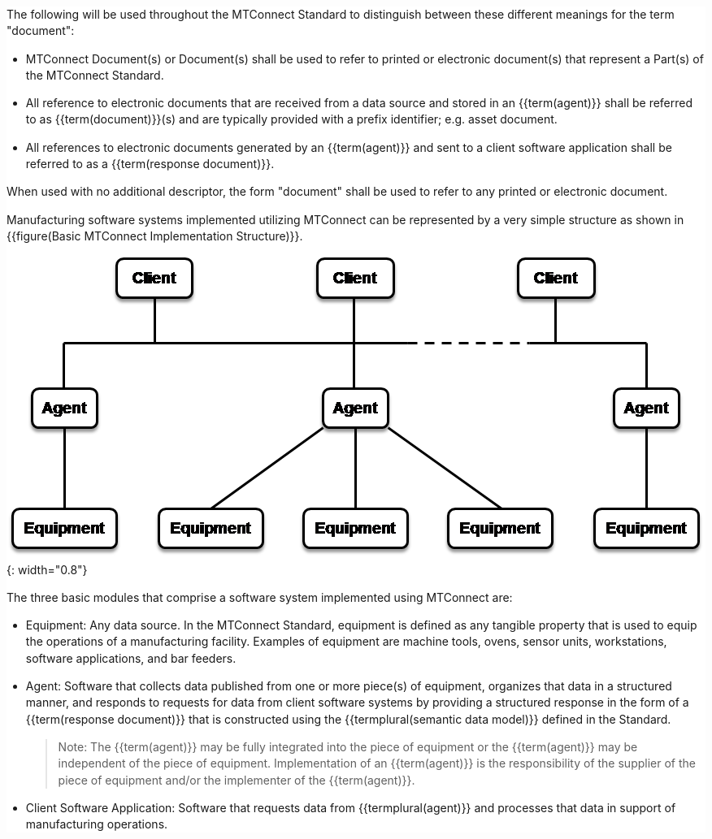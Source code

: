 The following will be used throughout the MTConnect Standard to distinguish between these different meanings for the term "document":

* MTConnect Document(s) or Document(s) shall be used to refer to printed or electronic document(s) that represent a Part(s) of the MTConnect Standard.  

* All reference to electronic documents that are received from a data source and stored in an {{term(agent)}} shall be referred to as {{term(document)}}(s) and are typically provided with a prefix identifier; e.g. asset document.

* All references to electronic documents generated by an {{term(agent)}} and sent to a client software application shall be referred to as a {{term(response document)}}.  

When used with no additional descriptor, the form "document" shall be used to refer to any printed or electronic document.

Manufacturing software systems implemented utilizing MTConnect can be represented by a very simple structure as shown in {{figure(Basic MTConnect Implementation Structure)}}.

![Basic MTConnect Implementation Structure](figures/basic-mtconnect-implementation-structure.png "Basic MTConnect Implementation Structure"){: width="0.8"}

The three basic modules that comprise a software system implemented using MTConnect are:

* Equipment:  Any data source.  In the MTConnect Standard, equipment is defined as any tangible property that is used to equip the operations of a manufacturing facility.  Examples of equipment are machine tools, ovens, sensor units, workstations, software applications, and bar feeders.

* Agent:  Software that collects data published from one or more piece(s) of equipment, organizes that data in a structured manner, and responds to requests for data from client software systems by providing a structured response in the form of a {{term(response document)}} that is constructed using the {{termplural(semantic data model)}} defined in the Standard. 

    > Note: The {{term(agent)}} may be fully integrated into the piece of equipment or the {{term(agent)}} may be independent of the piece of equipment.  Implementation of an {{term(agent)}} is the responsibility of the supplier of the piece of equipment and/or the implementer of the {{term(agent)}}.
    
* Client Software Application:  Software that requests data from {{termplural(agent)}} and processes that data in support of manufacturing operations. 
